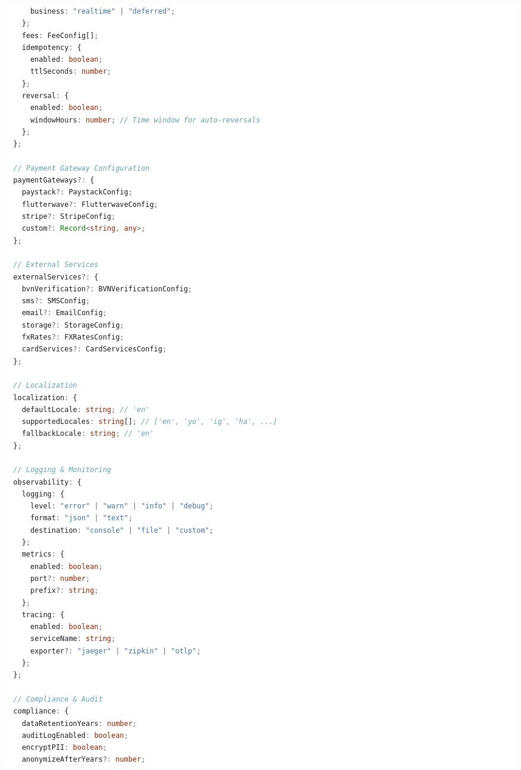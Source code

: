 ```typescript
      business: "realtime" | "deferred";
    };
    fees: FeeConfig[];
    idempotency: {
      enabled: boolean;
      ttlSeconds: number;
    };
    reversal: {
      enabled: boolean;
      windowHours: number; // Time window for auto-reversals
    };
  };

  // Payment Gateway Configuration
  paymentGateways?: {
    paystack?: PaystackConfig;
    flutterwave?: FlutterwaveConfig;
    stripe?: StripeConfig;
    custom?: Record<string, any>;
  };

  // External Services
  externalServices?: {
    bvnVerification?: BVNVerificationConfig;
    sms?: SMSConfig;
    email?: EmailConfig;
    storage?: StorageConfig;
    fxRates?: FXRatesConfig;
    cardServices?: CardServicesConfig;
  };

  // Localization
  localization: {
    defaultLocale: string; // 'en'
    supportedLocales: string[]; // ['en', 'yo', 'ig', 'ha', ...]
    fallbackLocale: string; // 'en'
  };

  // Logging & Monitoring
  observability: {
    logging: {
      level: "error" | "warn" | "info" | "debug";
      format: "json" | "text";
      destination: "console" | "file" | "custom";
    };
    metrics: {
      enabled: boolean;
      port?: number;
      prefix?: string;
    };
    tracing: {
      enabled: boolean;
      serviceName: string;
      exporter?: "jaeger" | "zipkin" | "otlp";
    };
  };

  // Compliance & Audit
  compliance: {
    dataRetentionYears: number;
    auditLogEnabled: boolean;
    encryptPII: boolean;
    anonymizeAfterYears?: number;
```